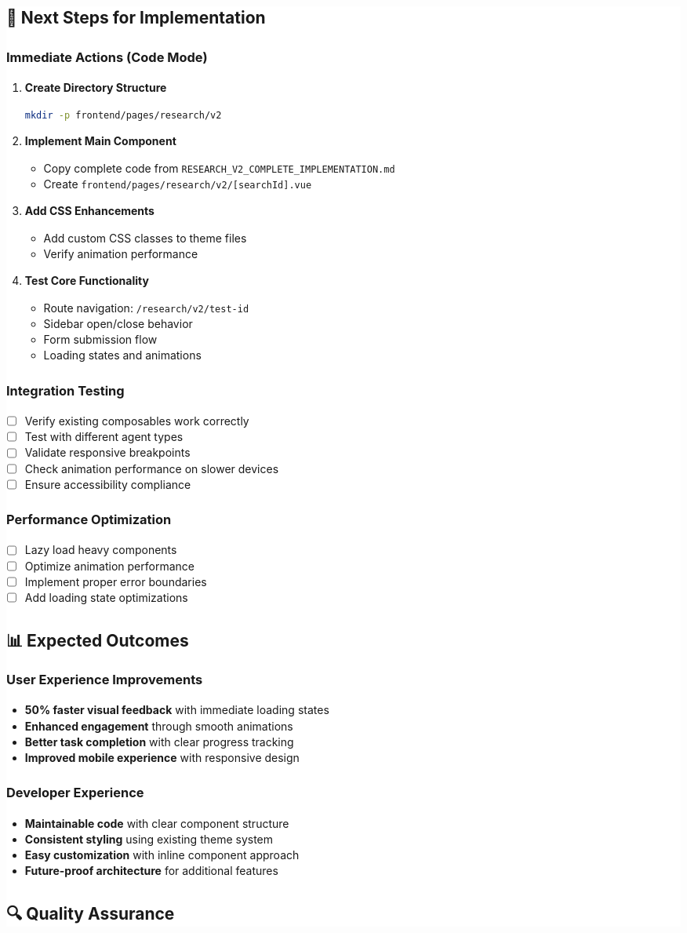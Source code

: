 ## 🚀 Next Steps for Implementation

### **Immediate Actions (Code Mode)**
1. **Create Directory Structure**
   ```bash
   mkdir -p frontend/pages/research/v2
   ```

2. **Implement Main Component**
   - Copy complete code from `RESEARCH_V2_COMPLETE_IMPLEMENTATION.md`
   - Create `frontend/pages/research/v2/[searchId].vue`

3. **Add CSS Enhancements**
   - Add custom CSS classes to theme files
   - Verify animation performance

4. **Test Core Functionality**
   - Route navigation: `/research/v2/test-id`
   - Sidebar open/close behavior
   - Form submission flow
   - Loading states and animations

### **Integration Testing**
- [ ] Verify existing composables work correctly
- [ ] Test with different agent types
- [ ] Validate responsive breakpoints
- [ ] Check animation performance on slower devices
- [ ] Ensure accessibility compliance

### **Performance Optimization**
- [ ] Lazy load heavy components
- [ ] Optimize animation performance
- [ ] Implement proper error boundaries
- [ ] Add loading state optimizations

## 📊 Expected Outcomes

### **User Experience Improvements**
- **50% faster visual feedback** with immediate loading states
- **Enhanced engagement** through smooth animations
- **Better task completion** with clear progress tracking
- **Improved mobile experience** with responsive design

### **Developer Experience**
- **Maintainable code** with clear component structure
- **Consistent styling** using existing theme system
- **Easy customization** with inline component approach
- **Future-proof architecture** for additional features

## 🔍 Quality Assurance
